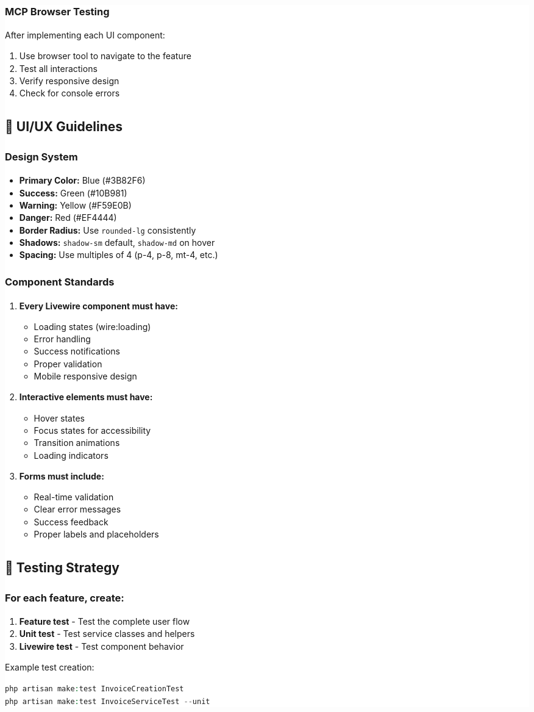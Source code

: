 ### MCP Browser Testing
After implementing each UI component:
1. Use browser tool to navigate to the feature
2. Test all interactions
3. Verify responsive design
4. Check for console errors

## 🎨 UI/UX Guidelines

### Design System
- **Primary Color:** Blue (#3B82F6)
- **Success:** Green (#10B981)
- **Warning:** Yellow (#F59E0B)
- **Danger:** Red (#EF4444)
- **Border Radius:** Use `rounded-lg` consistently
- **Shadows:** `shadow-sm` default, `shadow-md` on hover
- **Spacing:** Use multiples of 4 (p-4, p-8, mt-4, etc.)

### Component Standards
1. **Every Livewire component must have:**
   - Loading states (wire:loading)
   - Error handling
   - Success notifications
   - Proper validation
   - Mobile responsive design

2. **Interactive elements must have:**
   - Hover states
   - Focus states for accessibility
   - Transition animations
   - Loading indicators

3. **Forms must include:**
   - Real-time validation
   - Clear error messages
   - Success feedback
   - Proper labels and placeholders

## 🧪 Testing Strategy

### For each feature, create:
1. **Feature test** - Test the complete user flow
2. **Unit test** - Test service classes and helpers
3. **Livewire test** - Test component behavior

Example test creation:
```php
php artisan make:test InvoiceCreationTest
php artisan make:test InvoiceServiceTest --unit
```
